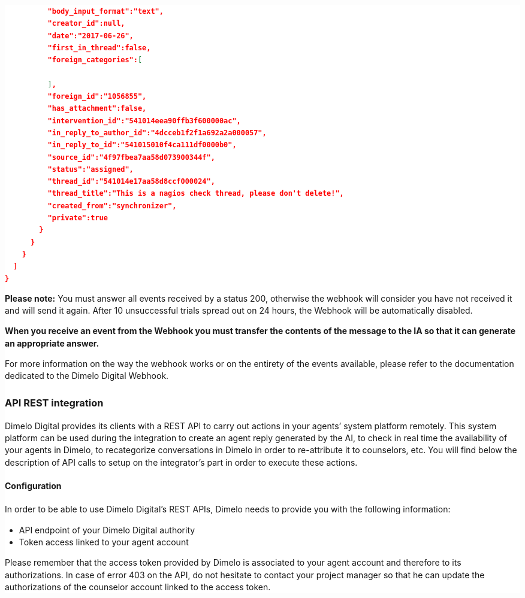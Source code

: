 ```json
          "body_input_format":"text",
          "creator_id":null,
          "date":"2017-06-26",
          "first_in_thread":false,
          "foreign_categories":[

          ],
          "foreign_id":"1056855",
          "has_attachment":false,
          "intervention_id":"541014eea90ffb3f600000ac",
          "in_reply_to_author_id":"4dcceb1f2f1a692a2a000057",
          "in_reply_to_id":"541015010f4ca111df0000b0",
          "source_id":"4f97fbea7aa58d073900344f",
          "status":"assigned",
          "thread_id":"541014e17aa58d8ccf000024",
          "thread_title":"This is a nagios check thread, please don't delete!",
          "created_from":"synchronizer",
          "private":true
        }
      }
    }
  ]
}
```

**Please note:** ​You must answer all events received by a status 200, otherwise the webhook will consider you have not received it and will send it again. After 10 unsuccessful trials spread out on 24 hours, the Webhook will be automatically disabled.

**When you receive an event from the Webhook you must transfer the contents of the message to the IA so that it can generate an appropriate answer.**

For more information on the way the webhook works or on the entirety of the events available, please refer to the documentation dedicated to the Dimelo Digital Webhook.

### API REST integration

Dimelo Digital provides its clients with a REST API to carry out actions in your agents’ system platform remotely. This system platform can be used during the integration to create an agent reply generated by the AI, to check in real time the availability of your agents in Dimelo, to recategorize conversations in Dimelo in order to re-attribute it to counselors, etc. You will find below the description of API calls to setup on the integrator’s part in order to execute these actions.

#### Configuration

In order to be able to use Dimelo Digital’s REST APIs, Dimelo needs to provide you with the following information:

* API endpoint of your Dimelo Digital authority
* Token access linked to your agent account

Please remember that the access token provided by Dimelo is associated to your agent account and therefore to its authorizations. In case of error 403 on the API, do not hesitate to contact your project manager so that he can update the authorizations of the counselor account linked to the access token.
